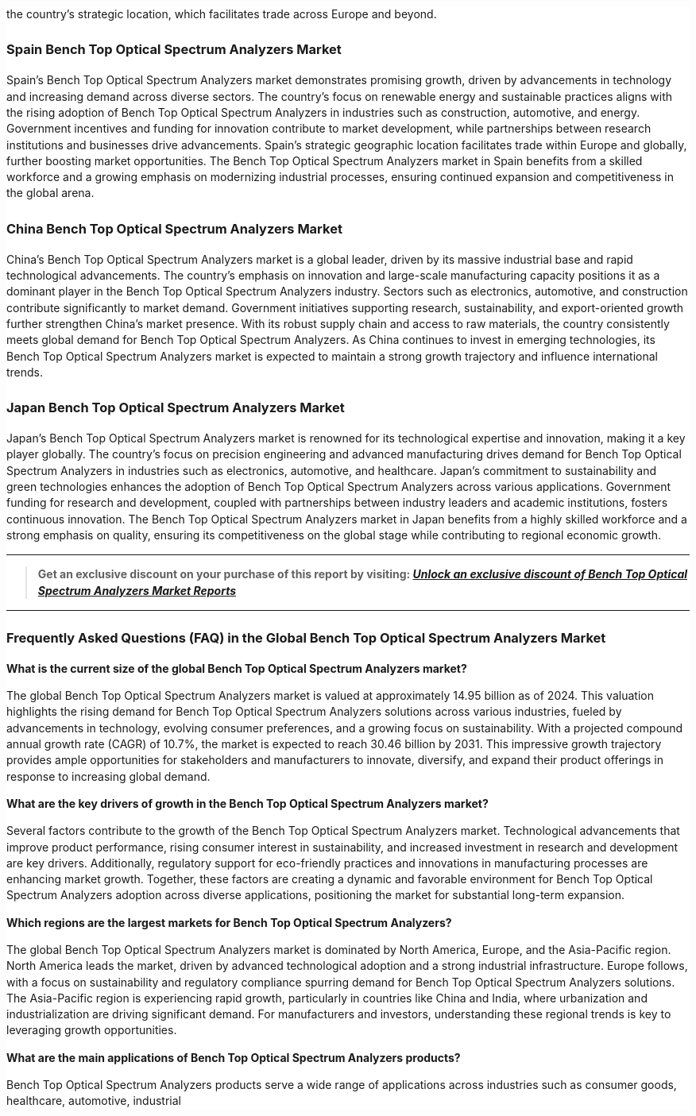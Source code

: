 the country&rsquo;s strategic location, which facilitates trade across Europe and beyond.</p><h3>Spain Bench Top Optical Spectrum Analyzers Market</h3><p>Spain&rsquo;s Bench Top Optical Spectrum Analyzers market demonstrates promising growth, driven by advancements in technology and increasing demand across diverse sectors. The country&rsquo;s focus on renewable energy and sustainable practices aligns with the rising adoption of Bench Top Optical Spectrum Analyzers in industries such as construction, automotive, and energy. Government incentives and funding for innovation contribute to market development, while partnerships between research institutions and businesses drive advancements. Spain&rsquo;s strategic geographic location facilitates trade within Europe and globally, further boosting market opportunities. The Bench Top Optical Spectrum Analyzers market in Spain benefits from a skilled workforce and a growing emphasis on modernizing industrial processes, ensuring continued expansion and competitiveness in the global arena.</p><h3>China Bench Top Optical Spectrum Analyzers Market</h3><p>China&rsquo;s Bench Top Optical Spectrum Analyzers market is a global leader, driven by its massive industrial base and rapid technological advancements. The country&rsquo;s emphasis on innovation and large-scale manufacturing capacity positions it as a dominant player in the Bench Top Optical Spectrum Analyzers industry. Sectors such as electronics, automotive, and construction contribute significantly to market demand. Government initiatives supporting research, sustainability, and export-oriented growth further strengthen China&rsquo;s market presence. With its robust supply chain and access to raw materials, the country consistently meets global demand for Bench Top Optical Spectrum Analyzers. As China continues to invest in emerging technologies, its Bench Top Optical Spectrum Analyzers market is expected to maintain a strong growth trajectory and influence international trends.</p><h3>Japan Bench Top Optical Spectrum Analyzers Market</h3><p>Japan&rsquo;s Bench Top Optical Spectrum Analyzers market is renowned for its technological expertise and innovation, making it a key player globally. The country&rsquo;s focus on precision engineering and advanced manufacturing drives demand for Bench Top Optical Spectrum Analyzers in industries such as electronics, automotive, and healthcare. Japan&rsquo;s commitment to sustainability and green technologies enhances the adoption of Bench Top Optical Spectrum Analyzers across various applications. Government funding for research and development, coupled with partnerships between industry leaders and academic institutions, fosters continuous innovation. The Bench Top Optical Spectrum Analyzers market in Japan benefits from a highly skilled workforce and a strong emphasis on quality, ensuring its competitiveness on the global stage while contributing to regional economic growth.</p><hr /><blockquote><p><strong>Get an exclusive discount on your purchase of this report by visiting: <em><a href="://marketresearchpulse.com/ask-for-discount/111580?utm_source=Github&amp;utm_medium=025">Unlock an exclusive discount of Bench Top Optical Spectrum Analyzers Market Reports</a></em>&nbsp;</strong></p></blockquote><hr /><h3>Frequently Asked Questions (FAQ) in the Global Bench Top Optical Spectrum Analyzers Market</h3><p><strong>What is the current size of the global Bench Top Optical Spectrum Analyzers market?</strong></p><p>The global Bench Top Optical Spectrum Analyzers market is valued at approximately 14.95 billion as of 2024. This valuation highlights the rising demand for Bench Top Optical Spectrum Analyzers solutions across various industries, fueled by advancements in technology, evolving consumer preferences, and a growing focus on sustainability. With a projected compound annual growth rate (CAGR) of 10.7%, the market is expected to reach 30.46 billion by 2031. This impressive growth trajectory provides ample opportunities for stakeholders and manufacturers to innovate, diversify, and expand their product offerings in response to increasing global demand.</p><p><strong>What are the key drivers of growth in the Bench Top Optical Spectrum Analyzers market?</strong></p><p>Several factors contribute to the growth of the Bench Top Optical Spectrum Analyzers market. Technological advancements that improve product performance, rising consumer interest in sustainability, and increased investment in research and development are key drivers. Additionally, regulatory support for eco-friendly practices and innovations in manufacturing processes are enhancing market growth. Together, these factors are creating a dynamic and favorable environment for Bench Top Optical Spectrum Analyzers adoption across diverse applications, positioning the market for substantial long-term expansion.</p><p><strong>Which regions are the largest markets for Bench Top Optical Spectrum Analyzers?</strong></p><p>The global Bench Top Optical Spectrum Analyzers market is dominated by North America, Europe, and the Asia-Pacific region. North America leads the market, driven by advanced technological adoption and a strong industrial infrastructure. Europe follows, with a focus on sustainability and regulatory compliance spurring demand for Bench Top Optical Spectrum Analyzers solutions. The Asia-Pacific region is experiencing rapid growth, particularly in countries like China and India, where urbanization and industrialization are driving significant demand. For manufacturers and investors, understanding these regional trends is key to leveraging growth opportunities.</p><p><strong>What are the main applications of Bench Top Optical Spectrum Analyzers products?</strong></p><p>Bench Top Optical Spectrum Analyzers products serve a wide range of applications across industries such as consumer goods, healthcare, automotive, industrial
